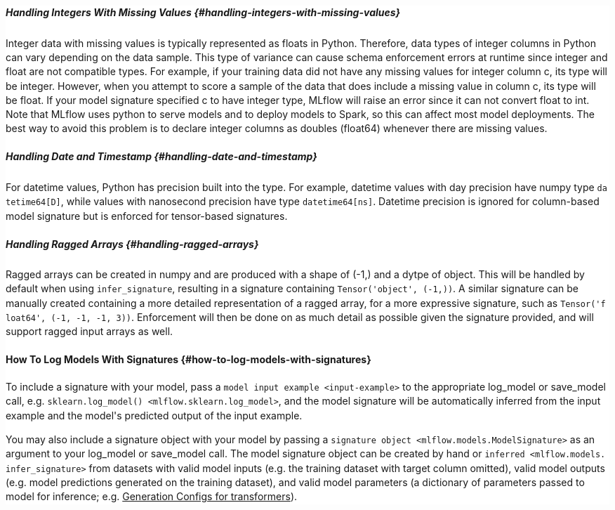 ##### Handling Integers With Missing Values {#handling-integers-with-missing-values}

Integer data with missing values is typically represented as floats in
Python. Therefore, data types of integer columns in Python can vary
depending on the data sample. This type of variance can cause schema
enforcement errors at runtime since integer and float are not compatible
types. For example, if your training data did not have any missing
values for integer column c, its type will be integer. However, when you
attempt to score a sample of the data that does include a missing value
in column c, its type will be float. If your model signature specified c
to have integer type, MLflow will raise an error since it can not
convert float to int. Note that MLflow uses python to serve models and
to deploy models to Spark, so this can affect most model deployments.
The best way to avoid this problem is to declare integer columns as
doubles (float64) whenever there are missing values.

##### Handling Date and Timestamp {#handling-date-and-timestamp}

For datetime values, Python has precision built into the type. For
example, datetime values with day precision have numpy type
`datetime64[D]`, while values with nanosecond precision have type
`datetime64[ns]`. Datetime precision is ignored for column-based model
signature but is enforced for tensor-based signatures.

##### Handling Ragged Arrays {#handling-ragged-arrays}

Ragged arrays can be created in numpy and are produced with a shape of
(-1,) and a dytpe of object. This will be handled by default when using
`infer_signature`, resulting in a signature containing
`Tensor('object', (-1,))`. A similar signature can be manually created
containing a more detailed representation of a ragged array, for a more
expressive signature, such as `Tensor('float64', (-1, -1, -1, 3))`.
Enforcement will then be done on as much detail as possible given the
signature provided, and will support ragged input arrays as well.

#### How To Log Models With Signatures {#how-to-log-models-with-signatures}

To include a signature with your model, pass a
`model input example <input-example>` to the appropriate log_model or
save_model call, e.g. `sklearn.log_model() <mlflow.sklearn.log_model>`,
and the model signature will be automatically inferred from the input
example and the model's predicted output of the input example.

You may also include a signature object with your model by passing a
`signature object <mlflow.models.ModelSignature>` as an argument to your log_model or
save_model call. The model signature object can be created by hand or
`inferred <mlflow.models.infer_signature>` from datasets with valid
model inputs (e.g. the training dataset with target column omitted),
valid model outputs (e.g. model predictions generated on the training
dataset), and valid model parameters (a dictionary of parameters passed
to model for inference; e.g. [Generation Configs for
transformers](https://huggingface.co/docs/transformers/main_classes/text_generation#transformers.GenerationConfig)).
